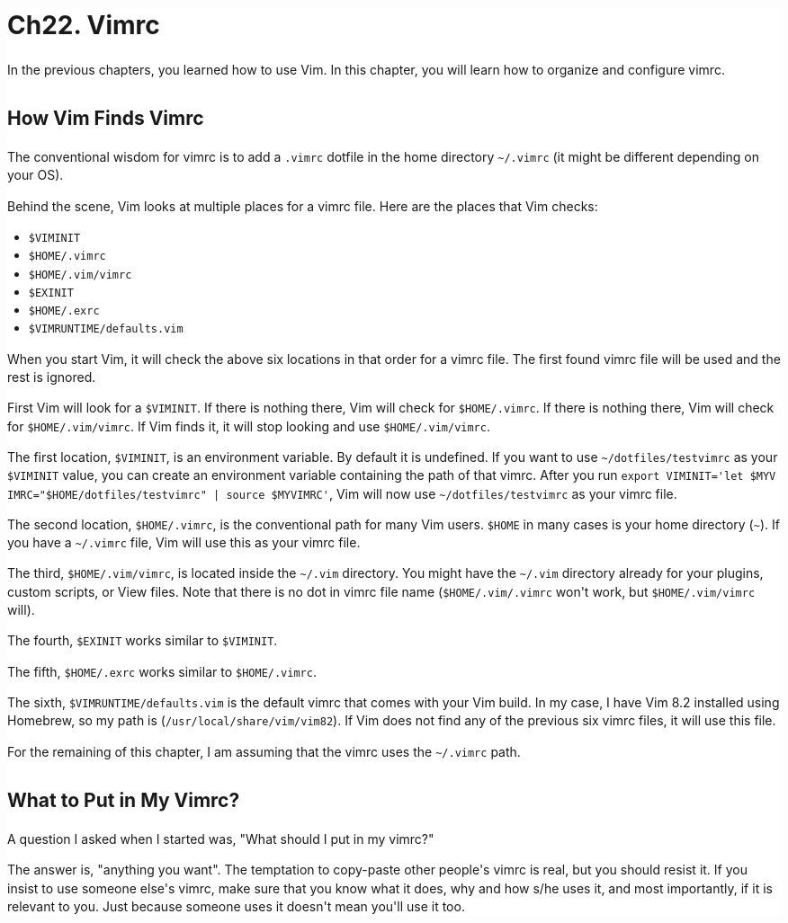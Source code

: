 # Ch22. Vimrc

In the previous chapters, you learned how to use Vim. In this chapter, you will learn how to organize and configure vimrc. 

## How Vim Finds Vimrc

The conventional wisdom for vimrc is to add a `.vimrc` dotfile in the home directory `~/.vimrc` (it might be different depending on your OS).

Behind the scene, Vim looks at multiple places for a vimrc file. Here are the places that Vim checks:
- `$VIMINIT`
- `$HOME/.vimrc`
- `$HOME/.vim/vimrc`
- `$EXINIT`
- `$HOME/.exrc`
- `$VIMRUNTIME/defaults.vim`

When you start Vim, it will check the above six locations in that order for a vimrc file. The first found vimrc file will be used and the rest is ignored. 

First Vim will look for a `$VIMINIT`. If there is nothing there, Vim will check for `$HOME/.vimrc`. If there is nothing there, Vim will check for `$HOME/.vim/vimrc`. If Vim finds it, it will stop looking and use `$HOME/.vim/vimrc`. 

The first location, `$VIMINIT`, is an environment variable. By default it is undefined. If you want to use `~/dotfiles/testvimrc` as your `$VIMINIT` value, you can create an environment variable containing the path of that vimrc. After you run `export VIMINIT='let $MYVIMRC="$HOME/dotfiles/testvimrc" | source $MYVIMRC'`, Vim will now use `~/dotfiles/testvimrc` as your vimrc file.

The second location, `$HOME/.vimrc`, is the conventional path for many Vim users. `$HOME` in many cases is your home directory (`~`). If you have a `~/.vimrc` file, Vim will use this as your vimrc file.

The third, `$HOME/.vim/vimrc`, is located inside the `~/.vim` directory. You might have the `~/.vim` directory already for your plugins, custom scripts, or View files. Note that there is no dot in vimrc file name (`$HOME/.vim/.vimrc` won't work, but `$HOME/.vim/vimrc` will).

The fourth, `$EXINIT` works similar to `$VIMINIT`. 

The fifth, `$HOME/.exrc` works similar to `$HOME/.vimrc`.

The sixth, `$VIMRUNTIME/defaults.vim` is the default vimrc that comes with your Vim build. In my case, I have Vim 8.2 installed using Homebrew, so my path is (`/usr/local/share/vim/vim82`). If Vim does not find any of the previous six vimrc files, it will use this file.

For the remaining of this chapter, I am assuming that the vimrc uses the `~/.vimrc` path. 

## What to Put in My Vimrc?

A question I asked when I started was, "What should I put in my vimrc?"

The answer is, "anything you want". The temptation to copy-paste other people's vimrc is real, but you should resist it. If you insist to use someone else's vimrc, make sure that you know what it does, why and how s/he uses it, and most importantly, if it is relevant to you. Just because someone uses it doesn't mean you'll use it too.
